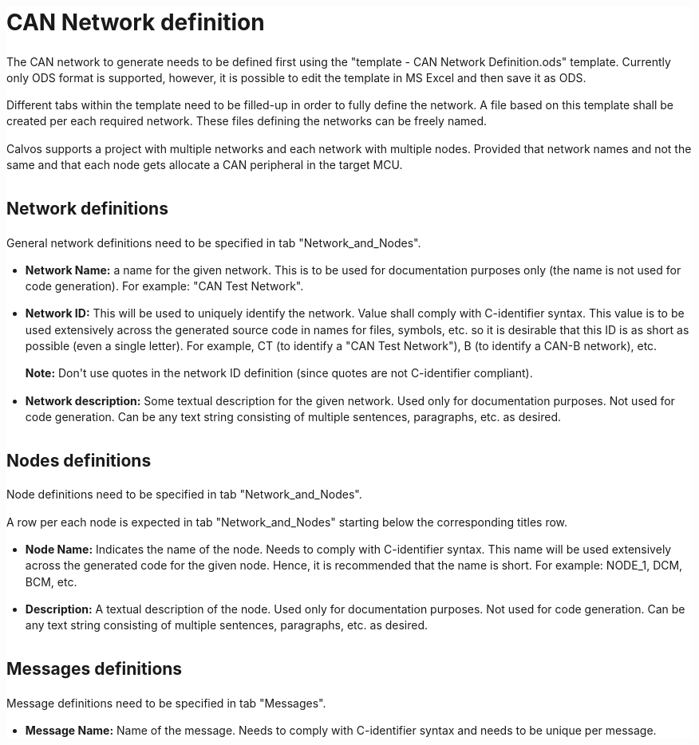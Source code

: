 # CAN Network definition

The CAN network to generate needs to be defined first using the "template - CAN Network Definition.ods" template. Currently only ODS format is supported, however, it is possible to edit the template in MS Excel and then save it as ODS.

Different tabs within the template need to be filled-up in order to fully define the network. A file based on this template shall be created per each required network. These files defining the networks can be freely named.

Calvos supports a project with multiple networks and each network with multiple nodes. Provided that network names and not the same and that each node gets allocate a CAN peripheral in the target MCU. 

## Network definitions

General network definitions need to be specified in tab "Network\_and\_Nodes".

- **Network Name:** a name for the  given network. This is to be used for documentation purposes only (the name is not used for code generation). For example: "CAN Test Network".

- **Network ID:** This will be used to uniquely identify the network. Value shall comply with C-identifier syntax. This value is to be used extensively across the generated source code in names for files, symbols, etc. so it is desirable that this ID is as short as possible (even a single letter). For example, CT (to identify a "CAN Test Network"), B (to identify a CAN-B network), etc.
  
  **Note:** Don't use quotes in the network ID definition (since quotes are not C-identifier compliant).

- **Network description:** Some textual description for the given network. Used only for documentation purposes. Not used for code generation. Can be any text string consisting of multiple sentences, paragraphs, etc. as desired.

## Nodes definitions

Node definitions need to be specified in tab "Network\_and\_Nodes".

A row per each node is expected in tab "Network\_and\_Nodes" starting below the corresponding titles row.

- **Node Name:** Indicates the name of the node. Needs to comply with C-identifier syntax. This name will be used extensively across the generated code for the given node. Hence, it is recommended that the name is short. For example: NODE\_1, DCM, BCM, etc.

- **Description:** A textual description of the node. Used only for documentation purposes. Not used for code generation. Can be any text string consisting of multiple sentences, paragraphs, etc. as desired.

## Messages definitions

Message definitions need to be specified in tab "Messages".

- **Message Name:** Name of the message. Needs to comply with C-identifier syntax and needs to be unique per message.

